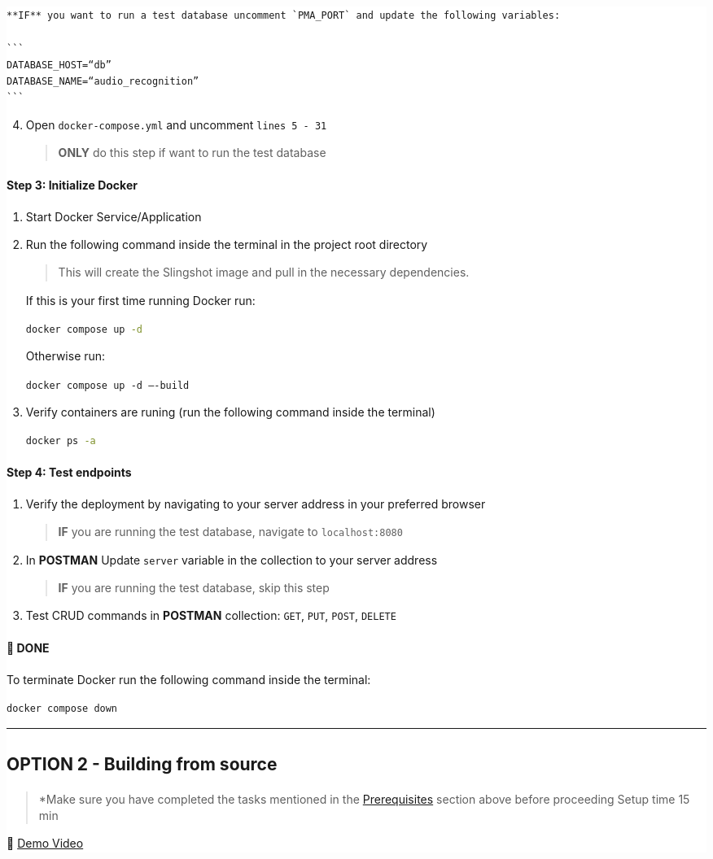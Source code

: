     **IF** you want to run a test database uncomment `PMA_PORT` and update the following variables:
    
    ```
    DATABASE_HOST=“db”
    DATABASE_NAME=“audio_recognition”
    ```

4. Open `docker-compose.yml` and uncomment `lines 5 - 31`
    > **ONLY** do this step if want to run the test database

 
#### Step 3: Initialize Docker

1. Start Docker Service/Application
2. Run the following command inside the terminal in the project root directory
    > This will create the Slingshot image and pull in the necessary dependencies.

    If this is your first time running Docker run:
    ```sh
    docker compose up -d
    ``` 
    Otherwise run:
    ```
    docker compose up -d –-build
    ```


2. Verify containers are runing (run the following command inside the terminal)

    ```sh
    docker ps -a
    ```

#### Step 4: Test endpoints
1. Verify the deployment by navigating to your server address in your preferred browser
    > **IF** you are running the test database, navigate to `localhost:8080`
2. In **POSTMAN** Update `server` variable in the collection to your server address
    > **IF** you are running the test database, skip this step
3. Test CRUD commands in **POSTMAN** collection: `GET`, `PUT`, `POST`, `DELETE`

#### 🎉 DONE

To terminate Docker run the following command inside the terminal:

```sh
docker compose down 
```

---

## OPTION 2 - Building from source
> *Make sure you have completed the tasks mentioned in the [Prerequisites](#-prerequisites) section above before proceeding
> Setup time 15 min

🎥 [Demo Video](https://link.us1.storjshare.io/jwett4vprqdewetmw7vmvptq6wea/lcubestudios%2FClients%20recordings%2FSlingshot%2FLCube-Slignshot-Git.mp4)
